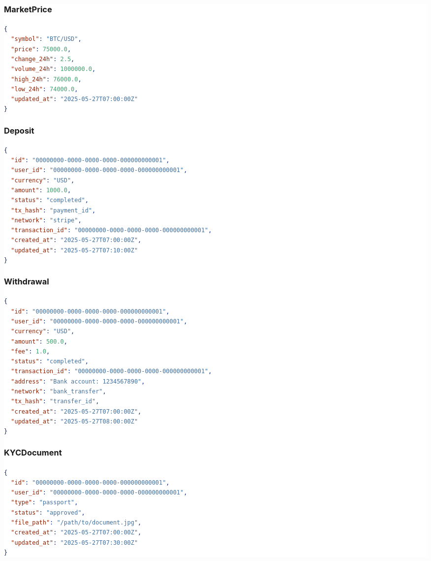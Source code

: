 ### MarketPrice

```json
{
  "symbol": "BTC/USD",
  "price": 75000.0,
  "change_24h": 2.5,
  "volume_24h": 1000000.0,
  "high_24h": 76000.0,
  "low_24h": 74000.0,
  "updated_at": "2025-05-27T07:00:00Z"
}
```

### Deposit

```json
{
  "id": "00000000-0000-0000-0000-000000000001",
  "user_id": "00000000-0000-0000-0000-000000000001",
  "currency": "USD",
  "amount": 1000.0,
  "status": "completed",
  "tx_hash": "payment_id",
  "network": "stripe",
  "transaction_id": "00000000-0000-0000-0000-000000000001",
  "created_at": "2025-05-27T07:00:00Z",
  "updated_at": "2025-05-27T07:10:00Z"
}
```

### Withdrawal

```json
{
  "id": "00000000-0000-0000-0000-000000000001",
  "user_id": "00000000-0000-0000-0000-000000000001",
  "currency": "USD",
  "amount": 500.0,
  "fee": 1.0,
  "status": "completed",
  "transaction_id": "00000000-0000-0000-0000-000000000001",
  "address": "Bank account: 1234567890",
  "network": "bank_transfer",
  "tx_hash": "transfer_id",
  "created_at": "2025-05-27T07:00:00Z",
  "updated_at": "2025-05-27T08:00:00Z"
}
```

### KYCDocument

```json
{
  "id": "00000000-0000-0000-0000-000000000001",
  "user_id": "00000000-0000-0000-0000-000000000001",
  "type": "passport",
  "status": "approved",
  "file_path": "/path/to/document.jpg",
  "created_at": "2025-05-27T07:00:00Z",
  "updated_at": "2025-05-27T07:30:00Z"
}
```
